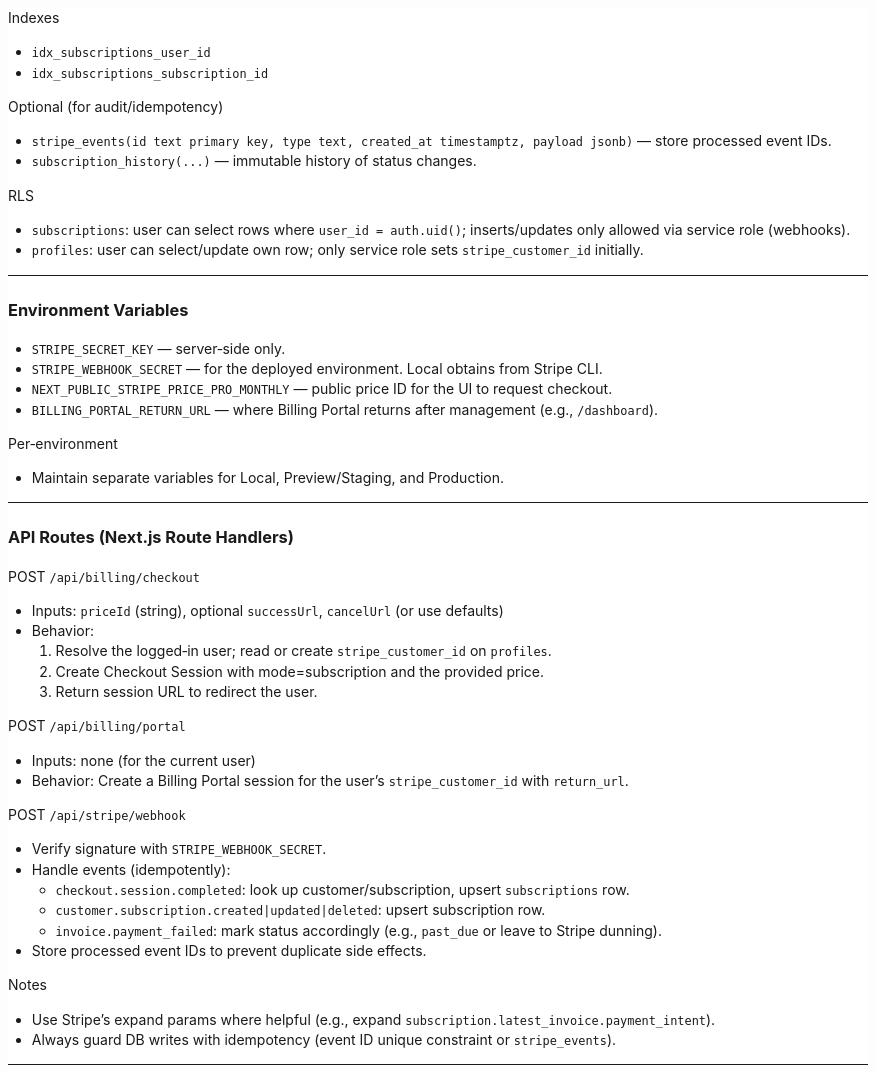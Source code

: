 Indexes
- `idx_subscriptions_user_id`
- `idx_subscriptions_subscription_id`

Optional (for audit/idempotency)
- `stripe_events(id text primary key, type text, created_at timestamptz, payload jsonb)` — store processed event IDs.
- `subscription_history(...)` — immutable history of status changes.

RLS
- `subscriptions`: user can select rows where `user_id = auth.uid()`; inserts/updates only allowed via service role (webhooks).
- `profiles`: user can select/update own row; only service role sets `stripe_customer_id` initially.

---

### Environment Variables
- `STRIPE_SECRET_KEY` — server‑side only.
- `STRIPE_WEBHOOK_SECRET` — for the deployed environment. Local obtains from Stripe CLI.
- `NEXT_PUBLIC_STRIPE_PRICE_PRO_MONTHLY` — public price ID for the UI to request checkout.
- `BILLING_PORTAL_RETURN_URL` — where Billing Portal returns after management (e.g., `/dashboard`).

Per‑environment
- Maintain separate variables for Local, Preview/Staging, and Production.

---

### API Routes (Next.js Route Handlers)

POST `/api/billing/checkout`
- Inputs: `priceId` (string), optional `successUrl`, `cancelUrl` (or use defaults)
- Behavior:
  1) Resolve the logged‑in user; read or create `stripe_customer_id` on `profiles`.
  2) Create Checkout Session with mode=subscription and the provided price.
  3) Return session URL to redirect the user.

POST `/api/billing/portal`
- Inputs: none (for the current user)
- Behavior: Create a Billing Portal session for the user’s `stripe_customer_id` with `return_url`.

POST `/api/stripe/webhook`
- Verify signature with `STRIPE_WEBHOOK_SECRET`.
- Handle events (idempotently):
  - `checkout.session.completed`: look up customer/subscription, upsert `subscriptions` row.
  - `customer.subscription.created|updated|deleted`: upsert subscription row.
  - `invoice.payment_failed`: mark status accordingly (e.g., `past_due` or leave to Stripe dunning).
- Store processed event IDs to prevent duplicate side effects.

Notes
- Use Stripe’s expand params where helpful (e.g., expand `subscription.latest_invoice.payment_intent`).
- Always guard DB writes with idempotency (event ID unique constraint or `stripe_events`).

---
